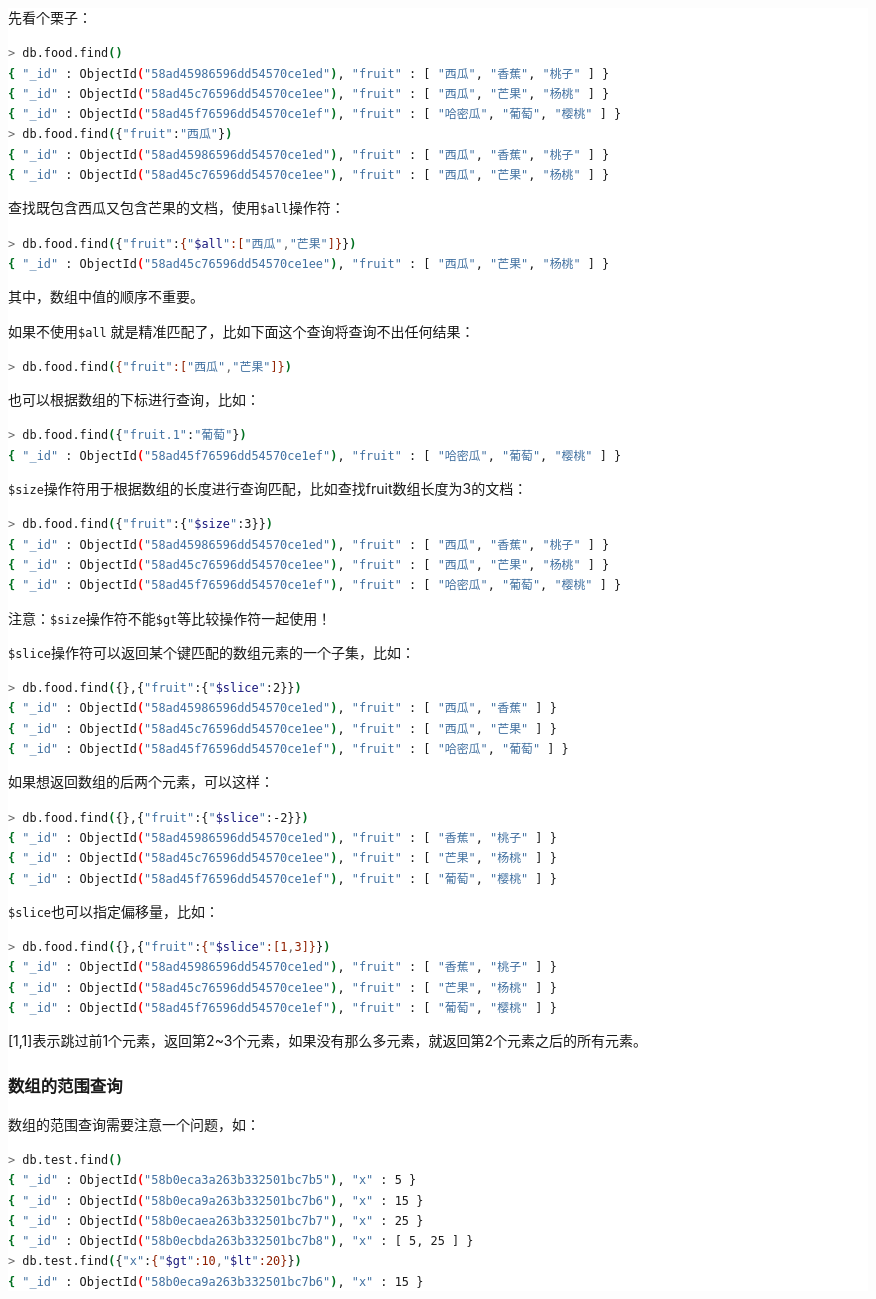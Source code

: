 先看个栗子：
```bash
> db.food.find()
{ "_id" : ObjectId("58ad45986596dd54570ce1ed"), "fruit" : [ "西瓜", "香蕉", "桃子" ] }
{ "_id" : ObjectId("58ad45c76596dd54570ce1ee"), "fruit" : [ "西瓜", "芒果", "杨桃" ] }
{ "_id" : ObjectId("58ad45f76596dd54570ce1ef"), "fruit" : [ "哈密瓜", "葡萄", "樱桃" ] }
> db.food.find({"fruit":"西瓜"})
{ "_id" : ObjectId("58ad45986596dd54570ce1ed"), "fruit" : [ "西瓜", "香蕉", "桃子" ] }
{ "_id" : ObjectId("58ad45c76596dd54570ce1ee"), "fruit" : [ "西瓜", "芒果", "杨桃" ] }
```
查找既包含西瓜又包含芒果的文档，使用`$all`操作符：
```bash
> db.food.find({"fruit":{"$all":["西瓜","芒果"]}})
{ "_id" : ObjectId("58ad45c76596dd54570ce1ee"), "fruit" : [ "西瓜", "芒果", "杨桃" ] }
```
其中，数组中值的顺序不重要。

如果不使用`$all` 就是精准匹配了，比如下面这个查询将查询不出任何结果：
```bash
> db.food.find({"fruit":["西瓜","芒果"]})
```
也可以根据数组的下标进行查询，比如：
```bash
> db.food.find({"fruit.1":"葡萄"})
{ "_id" : ObjectId("58ad45f76596dd54570ce1ef"), "fruit" : [ "哈密瓜", "葡萄", "樱桃" ] }
```
`$size`操作符用于根据数组的长度进行查询匹配，比如查找fruit数组长度为3的文档：
```bash
> db.food.find({"fruit":{"$size":3}})
{ "_id" : ObjectId("58ad45986596dd54570ce1ed"), "fruit" : [ "西瓜", "香蕉", "桃子" ] }
{ "_id" : ObjectId("58ad45c76596dd54570ce1ee"), "fruit" : [ "西瓜", "芒果", "杨桃" ] }
{ "_id" : ObjectId("58ad45f76596dd54570ce1ef"), "fruit" : [ "哈密瓜", "葡萄", "樱桃" ] }
```
注意：`$size`操作符不能`$gt`等比较操作符一起使用！

`$slice`操作符可以返回某个键匹配的数组元素的一个子集，比如：
```bash
> db.food.find({},{"fruit":{"$slice":2}})
{ "_id" : ObjectId("58ad45986596dd54570ce1ed"), "fruit" : [ "西瓜", "香蕉" ] }
{ "_id" : ObjectId("58ad45c76596dd54570ce1ee"), "fruit" : [ "西瓜", "芒果" ] }
{ "_id" : ObjectId("58ad45f76596dd54570ce1ef"), "fruit" : [ "哈密瓜", "葡萄" ] }
```
如果想返回数组的后两个元素，可以这样：
```bash
> db.food.find({},{"fruit":{"$slice":-2}})
{ "_id" : ObjectId("58ad45986596dd54570ce1ed"), "fruit" : [ "香蕉", "桃子" ] }
{ "_id" : ObjectId("58ad45c76596dd54570ce1ee"), "fruit" : [ "芒果", "杨桃" ] }
{ "_id" : ObjectId("58ad45f76596dd54570ce1ef"), "fruit" : [ "葡萄", "樱桃" ] }
```
`$slice`也可以指定偏移量，比如：
```bash
> db.food.find({},{"fruit":{"$slice":[1,3]}})
{ "_id" : ObjectId("58ad45986596dd54570ce1ed"), "fruit" : [ "香蕉", "桃子" ] }
{ "_id" : ObjectId("58ad45c76596dd54570ce1ee"), "fruit" : [ "芒果", "杨桃" ] }
{ "_id" : ObjectId("58ad45f76596dd54570ce1ef"), "fruit" : [ "葡萄", "樱桃" ] }
```
[1,1]表示跳过前1个元素，返回第2~3个元素，如果没有那么多元素，就返回第2个元素之后的所有元素。
### 数组的范围查询
数组的范围查询需要注意一个问题，如：
```bash
> db.test.find()
{ "_id" : ObjectId("58b0eca3a263b332501bc7b5"), "x" : 5 }
{ "_id" : ObjectId("58b0eca9a263b332501bc7b6"), "x" : 15 }
{ "_id" : ObjectId("58b0ecaea263b332501bc7b7"), "x" : 25 }
{ "_id" : ObjectId("58b0ecbda263b332501bc7b8"), "x" : [ 5, 25 ] }    
> db.test.find({"x":{"$gt":10,"$lt":20}})
{ "_id" : ObjectId("58b0eca9a263b332501bc7b6"), "x" : 15 }
```